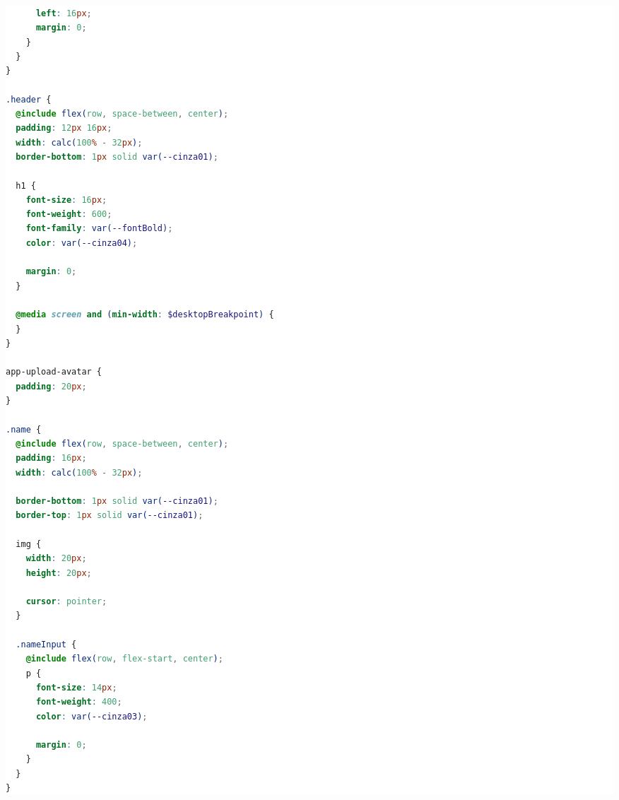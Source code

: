 ```scss
      left: 16px;
      margin: 0;
    }
  }
}

.header {
  @include flex(row, space-between, center);
  padding: 12px 16px;
  width: calc(100% - 32px);
  border-bottom: 1px solid var(--cinza01);

  h1 {
    font-size: 16px;
    font-weight: 600;
    font-family: var(--fontBold);
    color: var(--cinza04);

    margin: 0;
  }

  @media screen and (min-width: $desktopBreakpoint) {
  }
}

app-upload-avatar {
  padding: 20px;
}

.name {
  @include flex(row, space-between, center);
  padding: 16px;
  width: calc(100% - 32px);

  border-bottom: 1px solid var(--cinza01);
  border-top: 1px solid var(--cinza01);

  img {
    width: 20px;
    height: 20px;

    cursor: pointer;
  }

  .nameInput {
    @include flex(row, flex-start, center);
    p {
      font-size: 14px;
      font-weight: 400;
      color: var(--cinza03);

      margin: 0;
    }
  }
}
```
